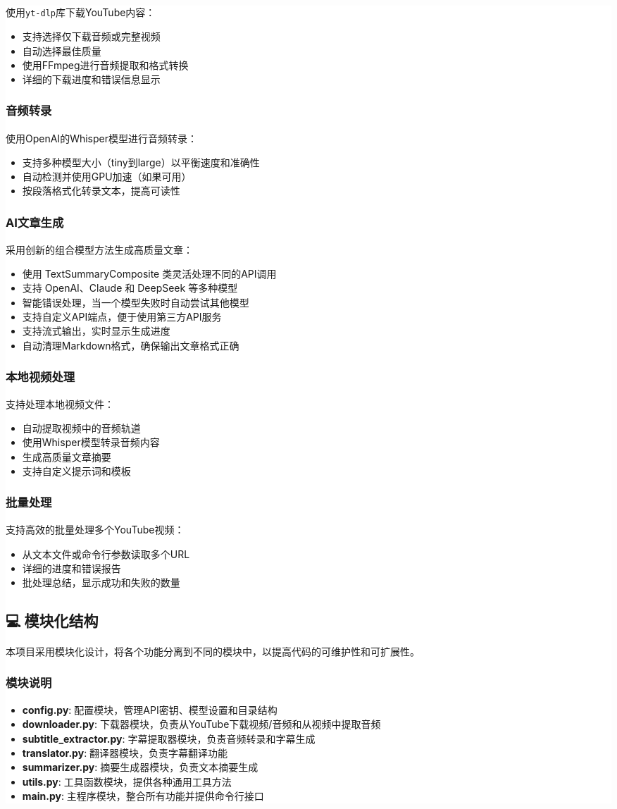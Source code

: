 使用`yt-dlp`库下载YouTube内容：

- 支持选择仅下载音频或完整视频
- 自动选择最佳质量
- 使用FFmpeg进行音频提取和格式转换
- 详细的下载进度和错误信息显示

### 音频转录

使用OpenAI的Whisper模型进行音频转录：

- 支持多种模型大小（tiny到large）以平衡速度和准确性
- 自动检测并使用GPU加速（如果可用）
- 按段落格式化转录文本，提高可读性

### AI文章生成

采用创新的组合模型方法生成高质量文章：

- 使用 TextSummaryComposite 类灵活处理不同的API调用
- 支持 OpenAI、Claude 和 DeepSeek 等多种模型
- 智能错误处理，当一个模型失败时自动尝试其他模型
- 支持自定义API端点，便于使用第三方API服务
- 支持流式输出，实时显示生成进度
- 自动清理Markdown格式，确保输出文章格式正确

### 本地视频处理

支持处理本地视频文件：

- 自动提取视频中的音频轨道
- 使用Whisper模型转录音频内容
- 生成高质量文章摘要
- 支持自定义提示词和模板

### 批量处理

支持高效的批量处理多个YouTube视频：

- 从文本文件或命令行参数读取多个URL
- 详细的进度和错误报告
- 批处理总结，显示成功和失败的数量

## 💻 模块化结构

本项目采用模块化设计，将各个功能分离到不同的模块中，以提高代码的可维护性和可扩展性。

### 模块说明

- **config.py**: 配置模块，管理API密钥、模型设置和目录结构
- **downloader.py**: 下载器模块，负责从YouTube下载视频/音频和从视频中提取音频
- **subtitle_extractor.py**: 字幕提取器模块，负责音频转录和字幕生成
- **translator.py**: 翻译器模块，负责字幕翻译功能
- **summarizer.py**: 摘要生成器模块，负责文本摘要生成
- **utils.py**: 工具函数模块，提供各种通用工具方法
- **main.py**: 主程序模块，整合所有功能并提供命令行接口
